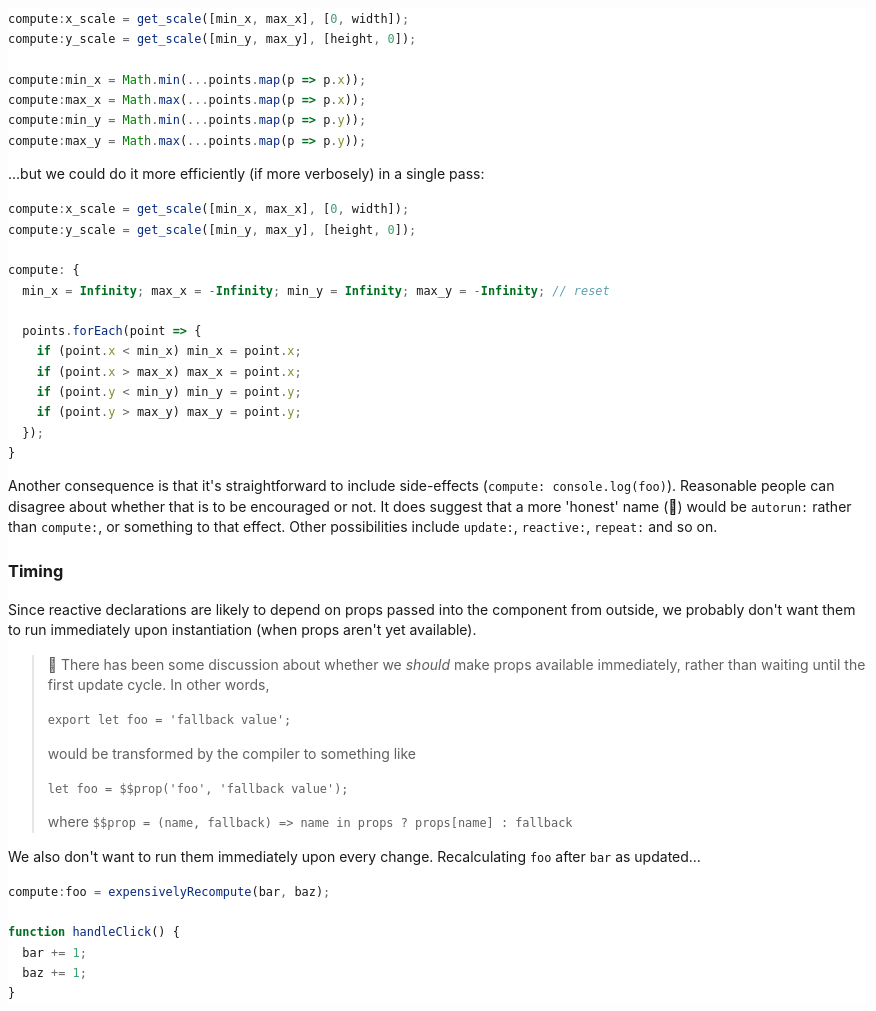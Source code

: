 ```js
compute:x_scale = get_scale([min_x, max_x], [0, width]);
compute:y_scale = get_scale([min_y, max_y], [height, 0]);

compute:min_x = Math.min(...points.map(p => p.x));
compute:max_x = Math.max(...points.map(p => p.x));
compute:min_y = Math.min(...points.map(p => p.y));
compute:max_y = Math.max(...points.map(p => p.y));
```

...but we could do it more efficiently (if more verbosely) in a single pass:

```js
compute:x_scale = get_scale([min_x, max_x], [0, width]);
compute:y_scale = get_scale([min_y, max_y], [height, 0]);

compute: {
  min_x = Infinity; max_x = -Infinity; min_y = Infinity; max_y = -Infinity; // reset

  points.forEach(point => {
    if (point.x < min_x) min_x = point.x;
    if (point.x > max_x) max_x = point.x;
    if (point.y < min_y) min_y = point.y;
    if (point.y > max_y) max_y = point.y;
  });
}
```

Another consequence is that it's straightforward to include side-effects (`compute: console.log(foo)`). Reasonable people can disagree about whether that is to be encouraged or not. It does suggest that a more 'honest' name (🐃) would be `autorun:` rather than `compute:`, or something to that effect. Other possibilities include `update:`, `reactive:`, `repeat:` and so on.


### Timing

Since reactive declarations are likely to depend on props passed into the component from outside, we probably don't want them to run immediately upon instantiation (when props aren't yet available).

> 🐃 There has been some discussion about whether we *should* make props available immediately, rather than waiting until the first update cycle. In other words,
>
>     export let foo = 'fallback value';
>
> would be transformed by the compiler to something like
>
>     let foo = $$prop('foo', 'fallback value');
>
> where `$$prop = (name, fallback) => name in props ? props[name] : fallback`

We also don't want to run them immediately upon every change. Recalculating `foo` after `bar` as updated...

```js
compute:foo = expensivelyRecompute(bar, baz);

function handleClick() {
  bar += 1;
  baz += 1;
}
```
